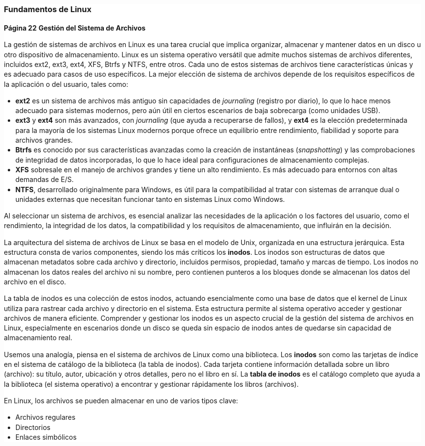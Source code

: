### **Fundamentos de Linux**

**Página 22**
**Gestión del Sistema de Archivos**

La gestión de sistemas de archivos en Linux es una tarea crucial que implica organizar, almacenar y mantener datos en un disco u otro dispositivo de almacenamiento. Linux es un sistema operativo versátil que admite muchos sistemas de archivos diferentes, incluidos ext2, ext3, ext4, XFS, Btrfs y NTFS, entre otros. Cada uno de estos sistemas de archivos tiene características únicas y es adecuado para casos de uso específicos. La mejor elección de sistema de archivos depende de los requisitos específicos de la aplicación o del usuario, tales como:

*   **ext2** es un sistema de archivos más antiguo sin capacidades de *journaling* (registro por diario), lo que lo hace menos adecuado para sistemas modernos, pero aún útil en ciertos escenarios de baja sobrecarga (como unidades USB).
*   **ext3** y **ext4** son más avanzados, con *journaling* (que ayuda a recuperarse de fallos), y **ext4** es la elección predeterminada para la mayoría de los sistemas Linux modernos porque ofrece un equilibrio entre rendimiento, fiabilidad y soporte para archivos grandes.
*   **Btrfs** es conocido por sus características avanzadas como la creación de instantáneas (*snapshotting*) y las comprobaciones de integridad de datos incorporadas, lo que lo hace ideal para configuraciones de almacenamiento complejas.
*   **XFS** sobresale en el manejo de archivos grandes y tiene un alto rendimiento. Es más adecuado para entornos con altas demandas de E/S.
*   **NTFS**, desarrollado originalmente para Windows, es útil para la compatibilidad al tratar con sistemas de arranque dual o unidades externas que necesitan funcionar tanto en sistemas Linux como Windows.

Al seleccionar un sistema de archivos, es esencial analizar las necesidades de la aplicación o los factores del usuario, como el rendimiento, la integridad de los datos, la compatibilidad y los requisitos de almacenamiento, que influirán en la decisión.

La arquitectura del sistema de archivos de Linux se basa en el modelo de Unix, organizada en una estructura jerárquica. Esta estructura consta de varios componentes, siendo los más críticos los **inodos**. Los inodos son estructuras de datos que almacenan metadatos sobre cada archivo y directorio, incluidos permisos, propiedad, tamaño y marcas de tiempo. Los inodos no almacenan los datos reales del archivo ni su nombre, pero contienen punteros a los bloques donde se almacenan los datos del archivo en el disco.

La tabla de inodos es una colección de estos inodos, actuando esencialmente como una base de datos que el kernel de Linux utiliza para rastrear cada archivo y directorio en el sistema. Esta estructura permite al sistema operativo acceder y gestionar archivos de manera eficiente. Comprender y gestionar los inodos es un aspecto crucial de la gestión del sistema de archivos en Linux, especialmente en escenarios donde un disco se queda sin espacio de inodos antes de quedarse sin capacidad de almacenamiento real.

Usemos una analogía, piensa en el sistema de archivos de Linux como una biblioteca. Los **inodos** son como las tarjetas de índice en el sistema de catálogo de la biblioteca (la tabla de inodos). Cada tarjeta contiene información detallada sobre un libro (archivo): su título, autor, ubicación y otros detalles, pero no el libro en sí. La **tabla de inodos** es el catálogo completo que ayuda a la biblioteca (el sistema operativo) a encontrar y gestionar rápidamente los libros (archivos).

En Linux, los archivos se pueden almacenar en uno de varios tipos clave:

*   Archivos regulares
*   Directorios
*   Enlaces simbólicos
